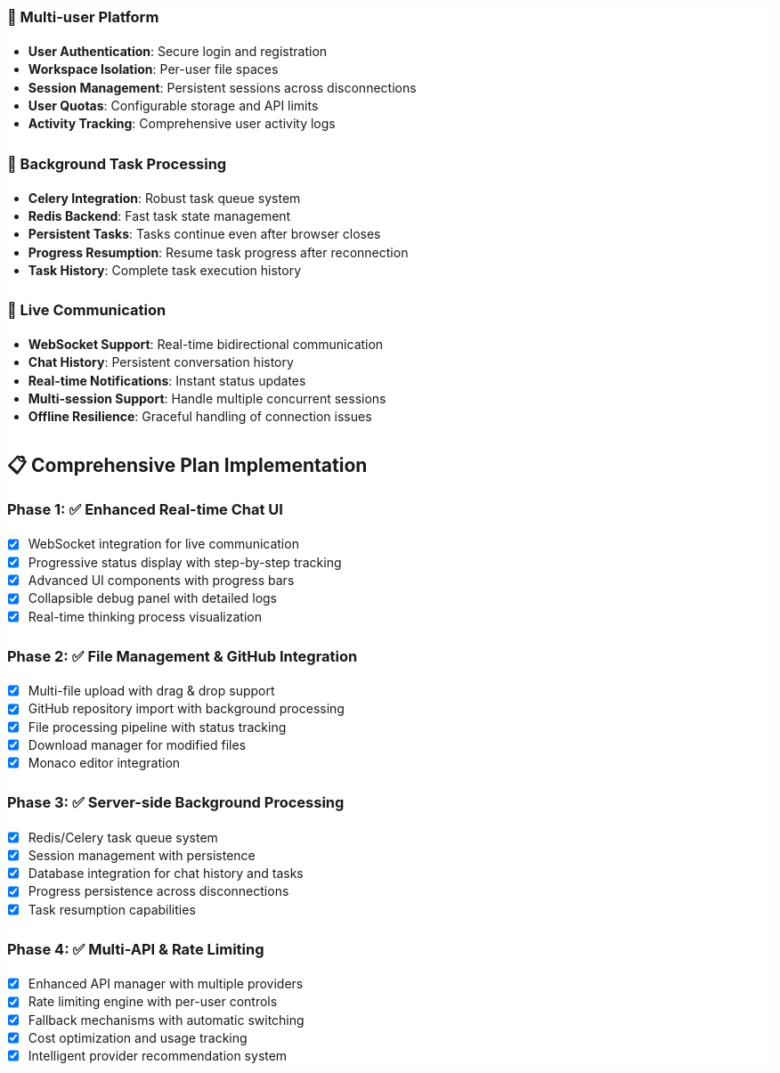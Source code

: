 ### 👥 Multi-user Platform
- **User Authentication**: Secure login and registration
- **Workspace Isolation**: Per-user file spaces
- **Session Management**: Persistent sessions across disconnections
- **User Quotas**: Configurable storage and API limits
- **Activity Tracking**: Comprehensive user activity logs

### 🚀 Background Task Processing
- **Celery Integration**: Robust task queue system
- **Redis Backend**: Fast task state management
- **Persistent Tasks**: Tasks continue even after browser closes
- **Progress Resumption**: Resume task progress after reconnection
- **Task History**: Complete task execution history

### 💬 Live Communication
- **WebSocket Support**: Real-time bidirectional communication
- **Chat History**: Persistent conversation history
- **Real-time Notifications**: Instant status updates
- **Multi-session Support**: Handle multiple concurrent sessions
- **Offline Resilience**: Graceful handling of connection issues

## 📋 Comprehensive Plan Implementation

### Phase 1: ✅ Enhanced Real-time Chat UI
- [x] WebSocket integration for live communication
- [x] Progressive status display with step-by-step tracking
- [x] Advanced UI components with progress bars
- [x] Collapsible debug panel with detailed logs
- [x] Real-time thinking process visualization

### Phase 2: ✅ File Management & GitHub Integration  
- [x] Multi-file upload with drag & drop support
- [x] GitHub repository import with background processing
- [x] File processing pipeline with status tracking
- [x] Download manager for modified files
- [x] Monaco editor integration

### Phase 3: ✅ Server-side Background Processing
- [x] Redis/Celery task queue system
- [x] Session management with persistence
- [x] Database integration for chat history and tasks
- [x] Progress persistence across disconnections
- [x] Task resumption capabilities

### Phase 4: ✅ Multi-API & Rate Limiting
- [x] Enhanced API manager with multiple providers
- [x] Rate limiting engine with per-user controls
- [x] Fallback mechanisms with automatic switching
- [x] Cost optimization and usage tracking
- [x] Intelligent provider recommendation system
